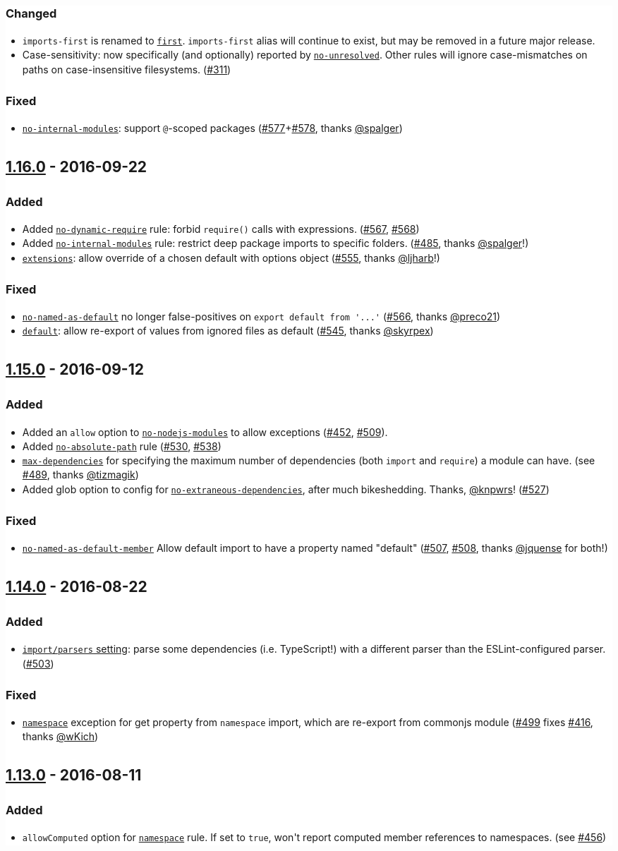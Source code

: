 ### Changed
- `imports-first` is renamed to [`first`]. `imports-first` alias will continue to
  exist, but may be removed in a future major release.
- Case-sensitivity: now specifically (and optionally) reported by [`no-unresolved`].
  Other rules will ignore case-mismatches on paths on case-insensitive filesystems. ([#311])

### Fixed
- [`no-internal-modules`]: support `@`-scoped packages ([#577]+[#578], thanks [@spalger])

## [1.16.0] - 2016-09-22
### Added
- Added [`no-dynamic-require`] rule: forbid `require()` calls with expressions. ([#567], [#568])
- Added [`no-internal-modules`] rule: restrict deep package imports to specific folders. ([#485], thanks [@spalger]!)
- [`extensions`]: allow override of a chosen default with options object ([#555], thanks [@ljharb]!)

### Fixed
- [`no-named-as-default`] no longer false-positives on `export default from '...'` ([#566], thanks [@preco21])
- [`default`]: allow re-export of values from ignored files as default ([#545], thanks [@skyrpex])

## [1.15.0] - 2016-09-12
### Added
- Added an `allow` option to [`no-nodejs-modules`] to allow exceptions ([#452], [#509]).
- Added [`no-absolute-path`] rule ([#530], [#538])
- [`max-dependencies`] for specifying the maximum number of dependencies (both `import` and `require`) a module can have. (see [#489], thanks [@tizmagik])
- Added glob option to config for [`no-extraneous-dependencies`], after much bikeshedding. Thanks, [@knpwrs]! ([#527])

### Fixed
- [`no-named-as-default-member`] Allow default import to have a property named "default" ([#507], [#508], thanks [@jquense] for both!)

## [1.14.0] - 2016-08-22
### Added
- [`import/parsers` setting]: parse some dependencies (i.e. TypeScript!) with a different parser than the ESLint-configured parser. ([#503])

### Fixed
- [`namespace`] exception for get property from `namespace` import, which are re-export from commonjs module ([#499] fixes [#416], thanks [@wKich])

## [1.13.0] - 2016-08-11
### Added
- `allowComputed` option for [`namespace`] rule. If set to `true`, won't report
  computed member references to namespaces. (see [#456])


[`import/cache` setting]: ./README.md#importcache
[`import/ignore` setting]: ./README.md#importignore
[`import/extensions` setting]: ./README.md#importextensions
[`import/parsers` setting]: ./README.md#importparsers
[`import/core-modules` setting]: ./README.md#importcore-modules
[`import/external-module-folders` setting]: ./README.md#importexternal-module-folders
[`internal-regex` setting]: ./README.md#importinternal-regex
[`default`]: ./docs/rules/default.md
[`dynamic-import-chunkname`]: ./docs/rules/dynamic-import-chunkname.md
[`export`]: ./docs/rules/export.md
[`exports-last`]: ./docs/rules/exports-last.md
[`extensions`]: ./docs/rules/extensions.md
[`first`]: ./docs/rules/first.md
[`group-exports`]: ./docs/rules/group-exports.md
[`imports-first`]: ./docs/rules/first.md
[`max-dependencies`]: ./docs/rules/max-dependencies.md
[`named`]: ./docs/rules/named.md
[`namespace`]: ./docs/rules/namespace.md
[`newline-after-import`]: ./docs/rules/newline-after-import.md
[`no-absolute-path`]: ./docs/rules/no-absolute-path.md
[`no-amd`]: ./docs/rules/no-amd.md
[`no-anonymous-default-export`]: ./docs/rules/no-anonymous-default-export.md
[`no-commonjs`]: ./docs/rules/no-commonjs.md
[`no-cycle`]: ./docs/rules/no-cycle.md
[`no-default-export`]: ./docs/rules/no-default-export.md
[`no-deprecated`]: ./docs/rules/no-deprecated.md
[`no-duplicates`]: ./docs/rules/no-duplicates.md
[`no-dynamic-require`]: ./docs/rules/no-dynamic-require.md
[`no-extraneous-dependencies`]: ./docs/rules/no-extraneous-dependencies.md
[`no-import-module-exports`]: ./docs/rules/no-import-module-exports.md
[`no-internal-modules`]: ./docs/rules/no-internal-modules.md
[`no-mutable-exports`]: ./docs/rules/no-mutable-exports.md
[`no-named-as-default-member`]: ./docs/rules/no-named-as-default-member.md
[`no-named-as-default`]: ./docs/rules/no-named-as-default.md
[`no-named-default`]: ./docs/rules/no-named-default.md
[`no-named-export`]: ./docs/rules/no-named-export.md
[`no-namespace`]: ./docs/rules/no-namespace.md
[`no-nodejs-modules`]: ./docs/rules/no-nodejs-modules.md
[`no-relative-packages`]: ./docs/rules/no-relative-packages.md
[`no-relative-parent-imports`]: ./docs/rules/no-relative-parent-imports.md
[`no-restricted-paths`]: ./docs/rules/no-restricted-paths.md
[`no-self-import`]: ./docs/rules/no-self-import.md
[`no-unassigned-import`]: ./docs/rules/no-unassigned-import.md
[`no-unresolved`]: ./docs/rules/no-unresolved.md
[`no-unused-modules`]: ./docs/rules/no-unused-modules.md
[`no-useless-path-segments`]: ./docs/rules/no-useless-path-segments.md
[`no-webpack-loader-syntax`]: ./docs/rules/no-webpack-loader-syntax.md
[`order`]: ./docs/rules/order.md
[`prefer-default-export`]: ./docs/rules/prefer-default-export.md
[`unambiguous`]: ./docs/rules/unambiguous.md
[`memo-parser`]: ./memo-parser/README.md
[#2138]: https://github.com/benmosher/eslint-plugin-import/pull/2138
[#2121]: https://github.com/benmosher/eslint-plugin-import/pull/2121
[#2099]: https://github.com/benmosher/eslint-plugin-import/pull/2099
[#2097]: https://github.com/benmosher/eslint-plugin-import/pull/2097
[#2090]: https://github.com/benmosher/eslint-plugin-import/pull/2090
[#2087]: https://github.com/benmosher/eslint-plugin-import/pull/2087
[#2083]: https://github.com/benmosher/eslint-plugin-import/pull/2083
[#2075]: https://github.com/benmosher/eslint-plugin-import/pull/2075
[#2071]: https://github.com/benmosher/eslint-plugin-import/pull/2071
[#2034]: https://github.com/benmosher/eslint-plugin-import/pull/2034
[#2028]: https://github.com/benmosher/eslint-plugin-import/pull/2028
[#2026]: https://github.com/benmosher/eslint-plugin-import/pull/2026
[#2022]: https://github.com/benmosher/eslint-plugin-import/pull/2022
[#2021]: https://github.com/benmosher/eslint-plugin-import/pull/2021
[#2012]: https://github.com/benmosher/eslint-plugin-import/pull/2012
[#1997]: https://github.com/benmosher/eslint-plugin-import/pull/1997
[#1993]: https://github.com/benmosher/eslint-plugin-import/pull/1993
[#1990]: https://github.com/benmosher/eslint-plugin-import/pull/1990
[#1985]: https://github.com/benmosher/eslint-plugin-import/pull/1985
[#1983]: https://github.com/benmosher/eslint-plugin-import/pull/1983
[#1974]: https://github.com/benmosher/eslint-plugin-import/pull/1974
[#1958]: https://github.com/benmosher/eslint-plugin-import/pull/1958
[#1948]: https://github.com/benmosher/eslint-plugin-import/pull/1948
[#1947]: https://github.com/benmosher/eslint-plugin-import/pull/1947
[#1944]: https://github.com/benmosher/eslint-plugin-import/pull/1944
[#1940]: https://github.com/benmosher/eslint-plugin-import/pull/1940
[#1897]: https://github.com/benmosher/eslint-plugin-import/pull/1897
[#1889]: https://github.com/benmosher/eslint-plugin-import/pull/1889
[#1878]: https://github.com/benmosher/eslint-plugin-import/pull/1878
[#1860]: https://github.com/benmosher/eslint-plugin-import/pull/1860
[#1848]: https://github.com/benmosher/eslint-plugin-import/pull/1848
[#1846]: https://github.com/benmosher/eslint-plugin-import/pull/1846
[#1836]: https://github.com/benmosher/eslint-plugin-import/pull/1836
[#1835]: https://github.com/benmosher/eslint-plugin-import/pull/1835
[#1833]: https://github.com/benmosher/eslint-plugin-import/pull/1833
[#1831]: https://github.com/benmosher/eslint-plugin-import/pull/1831
[#1830]: https://github.com/benmosher/eslint-plugin-import/pull/1830
[#1824]: https://github.com/benmosher/eslint-plugin-import/pull/1824
[#1823]: https://github.com/benmosher/eslint-plugin-import/pull/1823
[#1822]: https://github.com/benmosher/eslint-plugin-import/pull/1822
[#1820]: https://github.com/benmosher/eslint-plugin-import/pull/1820
[#1819]: https://github.com/benmosher/eslint-plugin-import/pull/1819
[#1802]: https://github.com/benmosher/eslint-plugin-import/pull/1802
[#1788]: https://github.com/benmosher/eslint-plugin-import/pull/1788
[#1786]: https://github.com/benmosher/eslint-plugin-import/pull/1786
[#1785]: https://github.com/benmosher/eslint-plugin-import/pull/1785
[#1776]: https://github.com/benmosher/eslint-plugin-import/pull/1776
[#1770]: https://github.com/benmosher/eslint-plugin-import/pull/1770
[#1764]: https://github.com/benmosher/eslint-plugin-import/pull/1764
[#1763]: https://github.com/benmosher/eslint-plugin-import/pull/1763
[#1751]: https://github.com/benmosher/eslint-plugin-import/pull/1751
[#1744]: https://github.com/benmosher/eslint-plugin-import/pull/1744
[#1736]: https://github.com/benmosher/eslint-plugin-import/pull/1736
[#1735]: https://github.com/benmosher/eslint-plugin-import/pull/1735
[#1726]: https://github.com/benmosher/eslint-plugin-import/pull/1726
[#1724]: https://github.com/benmosher/eslint-plugin-import/pull/1724
[#1719]: https://github.com/benmosher/eslint-plugin-import/pull/1719
[#1696]: https://github.com/benmosher/eslint-plugin-import/pull/1696
[#1691]: https://github.com/benmosher/eslint-plugin-import/pull/1691
[#1690]: https://github.com/benmosher/eslint-plugin-import/pull/1690
[#1689]: https://github.com/benmosher/eslint-plugin-import/pull/1689
[#1681]: https://github.com/benmosher/eslint-plugin-import/pull/1681
[#1676]: https://github.com/benmosher/eslint-plugin-import/pull/1676
[#1666]: https://github.com/benmosher/eslint-plugin-import/pull/1666
[#1664]: https://github.com/benmosher/eslint-plugin-import/pull/1664
[#1658]: https://github.com/benmosher/eslint-plugin-import/pull/1658
[#1651]: https://github.com/benmosher/eslint-plugin-import/pull/1651
[#1626]: https://github.com/benmosher/eslint-plugin-import/pull/1626
[#1620]: https://github.com/benmosher/eslint-plugin-import/pull/1620
[#1619]: https://github.com/benmosher/eslint-plugin-import/pull/1619
[#1612]: https://github.com/benmosher/eslint-plugin-import/pull/1612
[#1611]: https://github.com/benmosher/eslint-plugin-import/pull/1611
[#1605]: https://github.com/benmosher/eslint-plugin-import/pull/1605
[#1586]: https://github.com/benmosher/eslint-plugin-import/pull/1586
[#1572]: https://github.com/benmosher/eslint-plugin-import/pull/1572
[#1569]: https://github.com/benmosher/eslint-plugin-import/pull/1569
[#1563]: https://github.com/benmosher/eslint-plugin-import/pull/1563
[#1560]: https://github.com/benmosher/eslint-plugin-import/pull/1560
[#1551]: https://github.com/benmosher/eslint-plugin-import/pull/1551
[#1542]: https://github.com/benmosher/eslint-plugin-import/pull/1542
[#1534]: https://github.com/benmosher/eslint-plugin-import/pull/1534
[#1528]: https://github.com/benmosher/eslint-plugin-import/pull/1528
[#1526]: https://github.com/benmosher/eslint-plugin-import/pull/1526
[#1521]: https://github.com/benmosher/eslint-plugin-import/pull/1521
[#1519]: https://github.com/benmosher/eslint-plugin-import/pull/1519
[#1507]: https://github.com/benmosher/eslint-plugin-import/pull/1507
[#1506]: https://github.com/benmosher/eslint-plugin-import/pull/1506
[#1496]: https://github.com/benmosher/eslint-plugin-import/pull/1496
[#1495]: https://github.com/benmosher/eslint-plugin-import/pull/1495
[#1494]: https://github.com/benmosher/eslint-plugin-import/pull/1494
[#1493]: https://github.com/benmosher/eslint-plugin-import/pull/1493
[#1491]: https://github.com/benmosher/eslint-plugin-import/pull/1491
[#1472]: https://github.com/benmosher/eslint-plugin-import/pull/1472
[#1470]: https://github.com/benmosher/eslint-plugin-import/pull/1470
[#1447]: https://github.com/benmosher/eslint-plugin-import/pull/1447
[#1439]: https://github.com/benmosher/eslint-plugin-import/pull/1439
[#1436]: https://github.com/benmosher/eslint-plugin-import/pull/1436
[#1435]: https://github.com/benmosher/eslint-plugin-import/pull/1435
[#1425]: https://github.com/benmosher/eslint-plugin-import/pull/1425
[#1419]: https://github.com/benmosher/eslint-plugin-import/pull/1419
[#1412]: https://github.com/benmosher/eslint-plugin-import/pull/1412
[#1409]: https://github.com/benmosher/eslint-plugin-import/pull/1409
[#1404]: https://github.com/benmosher/eslint-plugin-import/pull/1404
[#1401]: https://github.com/benmosher/eslint-plugin-import/pull/1401
[#1393]: https://github.com/benmosher/eslint-plugin-import/pull/1393
[#1389]: https://github.com/benmosher/eslint-plugin-import/pull/1389
[#1386]: https://github.com/benmosher/eslint-plugin-import/pull/1386
[#1377]: https://github.com/benmosher/eslint-plugin-import/pull/1377
[#1375]: https://github.com/benmosher/eslint-plugin-import/pull/1375
[#1372]: https://github.com/benmosher/eslint-plugin-import/pull/1372
[#1371]: https://github.com/benmosher/eslint-plugin-import/pull/1371
[#1370]: https://github.com/benmosher/eslint-plugin-import/pull/1370
[#1363]: https://github.com/benmosher/eslint-plugin-import/pull/1363
[#1360]: https://github.com/benmosher/eslint-plugin-import/pull/1360
[#1358]: https://github.com/benmosher/eslint-plugin-import/pull/1358
[#1356]: https://github.com/benmosher/eslint-plugin-import/pull/1356
[#1354]: https://github.com/benmosher/eslint-plugin-import/pull/1354
[#1352]: https://github.com/benmosher/eslint-plugin-import/pull/1352
[#1347]: https://github.com/benmosher/eslint-plugin-import/pull/1347
[#1345]: https://github.com/benmosher/eslint-plugin-import/pull/1345
[#1342]: https://github.com/benmosher/eslint-plugin-import/pull/1342
[#1340]: https://github.com/benmosher/eslint-plugin-import/pull/1340
[#1333]: https://github.com/benmosher/eslint-plugin-import/pull/1333
[#1331]: https://github.com/benmosher/eslint-plugin-import/pull/1331
[#1330]: https://github.com/benmosher/eslint-plugin-import/pull/1330
[#1320]: https://github.com/benmosher/eslint-plugin-import/pull/1320
[#1319]: https://github.com/benmosher/eslint-plugin-import/pull/1319
[#1312]: https://github.com/benmosher/eslint-plugin-import/pull/1312
[#1308]: https://github.com/benmosher/eslint-plugin-import/pull/1308
[#1304]: https://github.com/benmosher/eslint-plugin-import/pull/1304
[#1297]: https://github.com/benmosher/eslint-plugin-import/pull/1297
[#1295]: https://github.com/benmosher/eslint-plugin-import/pull/1295
[#1294]: https://github.com/benmosher/eslint-plugin-import/pull/1294
[#1290]: https://github.com/benmosher/eslint-plugin-import/pull/1290
[#1277]: https://github.com/benmosher/eslint-plugin-import/pull/1277
[#1257]: https://github.com/benmosher/eslint-plugin-import/pull/1257
[#1253]: https://github.com/benmosher/eslint-plugin-import/pull/1253
[#1248]: https://github.com/benmosher/eslint-plugin-import/pull/1248
[#1238]: https://github.com/benmosher/eslint-plugin-import/pull/1238
[#1237]: https://github.com/benmosher/eslint-plugin-import/pull/1237
[#1235]: https://github.com/benmosher/eslint-plugin-import/pull/1235
[#1234]: https://github.com/benmosher/eslint-plugin-import/pull/1234
[#1232]: https://github.com/benmosher/eslint-plugin-import/pull/1232
[#1218]: https://github.com/benmosher/eslint-plugin-import/pull/1218
[#1176]: https://github.com/benmosher/eslint-plugin-import/pull/1176
[#1163]: https://github.com/benmosher/eslint-plugin-import/pull/1163
[#1157]: https://github.com/benmosher/eslint-plugin-import/pull/1157
[#1151]: https://github.com/benmosher/eslint-plugin-import/pull/1151
[#1142]: https://github.com/benmosher/eslint-plugin-import/pull/1142
[#1139]: https://github.com/benmosher/eslint-plugin-import/pull/1139
[#1137]: https://github.com/benmosher/eslint-plugin-import/pull/1137
[#1135]: https://github.com/benmosher/eslint-plugin-import/pull/1135
[#1128]: https://github.com/benmosher/eslint-plugin-import/pull/1128
[#1126]: https://github.com/benmosher/eslint-plugin-import/pull/1126
[#1122]: https://github.com/benmosher/eslint-plugin-import/pull/1122
[#1112]: https://github.com/benmosher/eslint-plugin-import/pull/1112
[#1107]: https://github.com/benmosher/eslint-plugin-import/pull/1107
[#1106]: https://github.com/benmosher/eslint-plugin-import/pull/1106
[#1105]: https://github.com/benmosher/eslint-plugin-import/pull/1105
[#1093]: https://github.com/benmosher/eslint-plugin-import/pull/1093
[#1085]: https://github.com/benmosher/eslint-plugin-import/pull/1085
[#1068]: https://github.com/benmosher/eslint-plugin-import/pull/1068
[#1049]: https://github.com/benmosher/eslint-plugin-import/pull/1049
[#1046]: https://github.com/benmosher/eslint-plugin-import/pull/1046
[#966]: https://github.com/benmosher/eslint-plugin-import/pull/966
[#944]: https://github.com/benmosher/eslint-plugin-import/pull/944
[#912]: https://github.com/benmosher/eslint-plugin-import/pull/912
[#908]: https://github.com/benmosher/eslint-plugin-import/pull/908
[#891]: https://github.com/benmosher/eslint-plugin-import/pull/891
[#889]: https://github.com/benmosher/eslint-plugin-import/pull/889
[#880]: https://github.com/benmosher/eslint-plugin-import/pull/880
[#871]: https://github.com/benmosher/eslint-plugin-import/pull/871
[#858]: https://github.com/benmosher/eslint-plugin-import/pull/858
[#843]: https://github.com/benmosher/eslint-plugin-import/pull/843
[#804]: https://github.com/benmosher/eslint-plugin-import/pull/804
[#797]: https://github.com/benmosher/eslint-plugin-import/pull/797
[#794]: https://github.com/benmosher/eslint-plugin-import/pull/794
[#744]: https://github.com/benmosher/eslint-plugin-import/pull/744
[#742]: https://github.com/benmosher/eslint-plugin-import/pull/742
[#737]: https://github.com/benmosher/eslint-plugin-import/pull/737
[#727]: https://github.com/benmosher/eslint-plugin-import/pull/727
[#721]: https://github.com/benmosher/eslint-plugin-import/pull/721
[#712]: https://github.com/benmosher/eslint-plugin-import/pull/712
[#696]: https://github.com/benmosher/eslint-plugin-import/pull/696
[#685]: https://github.com/benmosher/eslint-plugin-import/pull/685
[#680]: https://github.com/benmosher/eslint-plugin-import/pull/680
[#654]: https://github.com/benmosher/eslint-plugin-import/pull/654
[#639]: https://github.com/benmosher/eslint-plugin-import/pull/639
[#632]: https://github.com/benmosher/eslint-plugin-import/pull/632
[#630]: https://github.com/benmosher/eslint-plugin-import/pull/630
[#629]: https://github.com/benmosher/eslint-plugin-import/pull/629
[#628]: https://github.com/benmosher/eslint-plugin-import/pull/628
[#596]: https://github.com/benmosher/eslint-plugin-import/pull/596
[#586]: https://github.com/benmosher/eslint-plugin-import/pull/586
[#578]: https://github.com/benmosher/eslint-plugin-import/pull/578
[#568]: https://github.com/benmosher/eslint-plugin-import/pull/568
[#555]: https://github.com/benmosher/eslint-plugin-import/pull/555
[#538]: https://github.com/benmosher/eslint-plugin-import/pull/538
[#527]: https://github.com/benmosher/eslint-plugin-import/pull/527
[#518]: https://github.com/benmosher/eslint-plugin-import/pull/518
[#509]: https://github.com/benmosher/eslint-plugin-import/pull/509
[#508]: https://github.com/benmosher/eslint-plugin-import/pull/508
[#503]: https://github.com/benmosher/eslint-plugin-import/pull/503
[#499]: https://github.com/benmosher/eslint-plugin-import/pull/499
[#489]: https://github.com/benmosher/eslint-plugin-import/pull/489
[#485]: https://github.com/benmosher/eslint-plugin-import/pull/485
[#461]: https://github.com/benmosher/eslint-plugin-import/pull/461
[#449]: https://github.com/benmosher/eslint-plugin-import/pull/449
[#444]: https://github.com/benmosher/eslint-plugin-import/pull/444
[#428]: https://github.com/benmosher/eslint-plugin-import/pull/428
[#395]: https://github.com/benmosher/eslint-plugin-import/pull/395
[#371]: https://github.com/benmosher/eslint-plugin-import/pull/371
[#365]: https://github.com/benmosher/eslint-plugin-import/pull/365
[#359]: https://github.com/benmosher/eslint-plugin-import/pull/359
[#343]: https://github.com/benmosher/eslint-plugin-import/pull/343
[#332]: https://github.com/benmosher/eslint-plugin-import/pull/332
[#322]: https://github.com/benmosher/eslint-plugin-import/pull/322
[#321]: https://github.com/benmosher/eslint-plugin-import/pull/321
[#316]: https://github.com/benmosher/eslint-plugin-import/pull/316
[#314]: https://github.com/benmosher/eslint-plugin-import/pull/314
[#308]: https://github.com/benmosher/eslint-plugin-import/pull/308
[#298]: https://github.com/benmosher/eslint-plugin-import/pull/298
[#297]: https://github.com/benmosher/eslint-plugin-import/pull/297
[#296]: https://github.com/benmosher/eslint-plugin-import/pull/296
[#290]: https://github.com/benmosher/eslint-plugin-import/pull/290
[#289]: https://github.com/benmosher/eslint-plugin-import/pull/289
[#288]: https://github.com/benmosher/eslint-plugin-import/pull/288
[#287]: https://github.com/benmosher/eslint-plugin-import/pull/287
[#278]: https://github.com/benmosher/eslint-plugin-import/pull/278
[#261]: https://github.com/benmosher/eslint-plugin-import/pull/261
[#256]: https://github.com/benmosher/eslint-plugin-import/pull/256
[#254]: https://github.com/benmosher/eslint-plugin-import/pull/254
[#250]: https://github.com/benmosher/eslint-plugin-import/pull/250
[#247]: https://github.com/benmosher/eslint-plugin-import/pull/247
[#245]: https://github.com/benmosher/eslint-plugin-import/pull/245
[#243]: https://github.com/benmosher/eslint-plugin-import/pull/243
[#241]: https://github.com/benmosher/eslint-plugin-import/pull/241
[#239]: https://github.com/benmosher/eslint-plugin-import/pull/239
[#228]: https://github.com/benmosher/eslint-plugin-import/pull/228
[#211]: https://github.com/benmosher/eslint-plugin-import/pull/211
[#164]: https://github.com/benmosher/eslint-plugin-import/pull/164
[#157]: https://github.com/benmosher/eslint-plugin-import/pull/157
[#2118]: https://github.com/benmosher/eslint-plugin-import/issues/2118
[#2067]: https://github.com/benmosher/eslint-plugin-import/issues/2067
[#2056]: https://github.com/benmosher/eslint-plugin-import/issues/2056
[#2063]: https://github.com/benmosher/eslint-plugin-import/issues/2063
[#1965]: https://github.com/benmosher/eslint-plugin-import/issues/1965
[#1924]: https://github.com/benmosher/eslint-plugin-import/issues/1924
[#1854]: https://github.com/benmosher/eslint-plugin-import/issues/1854
[#1841]: https://github.com/benmosher/eslint-plugin-import/issues/1841
[#1834]: https://github.com/benmosher/eslint-plugin-import/issues/1834
[#1814]: https://github.com/benmosher/eslint-plugin-import/issues/1814
[#1811]: https://github.com/benmosher/eslint-plugin-import/issues/1811
[#1808]: https://github.com/benmosher/eslint-plugin-import/issues/1808
[#1805]: https://github.com/benmosher/eslint-plugin-import/issues/1805
[#1801]: https://github.com/benmosher/eslint-plugin-import/issues/1801
[#1722]: https://github.com/benmosher/eslint-plugin-import/issues/1722
[#1704]: https://github.com/benmosher/eslint-plugin-import/issues/1704
[#1702]: https://github.com/benmosher/eslint-plugin-import/issues/1702
[#1635]: https://github.com/benmosher/eslint-plugin-import/issues/1635
[#1631]: https://github.com/benmosher/eslint-plugin-import/issues/1631
[#1616]: https://github.com/benmosher/eslint-plugin-import/issues/1616
[#1613]: https://github.com/benmosher/eslint-plugin-import/issues/1613
[#1589]: https://github.com/benmosher/eslint-plugin-import/issues/1589
[#1565]: https://github.com/benmosher/eslint-plugin-import/issues/1565
[#1366]: https://github.com/benmosher/eslint-plugin-import/issues/1366
[#1334]: https://github.com/benmosher/eslint-plugin-import/issues/1334
[#1323]: https://github.com/benmosher/eslint-plugin-import/issues/1323
[#1322]: https://github.com/benmosher/eslint-plugin-import/issues/1322
[#1300]: https://github.com/benmosher/eslint-plugin-import/issues/1300
[#1293]: https://github.com/benmosher/eslint-plugin-import/issues/1293
[#1266]: https://github.com/benmosher/eslint-plugin-import/issues/1266
[#1256]: https://github.com/benmosher/eslint-plugin-import/issues/1256
[#1233]: https://github.com/benmosher/eslint-plugin-import/issues/1233
[#1175]: https://github.com/benmosher/eslint-plugin-import/issues/1175
[#1166]: https://github.com/benmosher/eslint-plugin-import/issues/1166
[#1144]: https://github.com/benmosher/eslint-plugin-import/issues/1144
[#1058]: https://github.com/benmosher/eslint-plugin-import/issues/1058
[#1035]: https://github.com/benmosher/eslint-plugin-import/issues/1035
[#931]: https://github.com/benmosher/eslint-plugin-import/issues/931
[#886]: https://github.com/benmosher/eslint-plugin-import/issues/886
[#863]: https://github.com/benmosher/eslint-plugin-import/issues/863
[#842]: https://github.com/benmosher/eslint-plugin-import/issues/842
[#839]: https://github.com/benmosher/eslint-plugin-import/issues/839
[#795]: https://github.com/benmosher/eslint-plugin-import/issues/795
[#793]: https://github.com/benmosher/eslint-plugin-import/issues/793
[#720]: https://github.com/benmosher/eslint-plugin-import/issues/720
[#717]: https://github.com/benmosher/eslint-plugin-import/issues/717
[#686]: https://github.com/benmosher/eslint-plugin-import/issues/686
[#671]: https://github.com/benmosher/eslint-plugin-import/issues/671
[#660]: https://github.com/benmosher/eslint-plugin-import/issues/660
[#653]: https://github.com/benmosher/eslint-plugin-import/issues/653
[#627]: https://github.com/benmosher/eslint-plugin-import/issues/627
[#620]: https://github.com/benmosher/eslint-plugin-import/issues/620
[#609]: https://github.com/benmosher/eslint-plugin-import/issues/609
[#604]: https://github.com/benmosher/eslint-plugin-import/issues/604
[#602]: https://github.com/benmosher/eslint-plugin-import/issues/602
[#601]: https://github.com/benmosher/eslint-plugin-import/issues/601
[#592]: https://github.com/benmosher/eslint-plugin-import/issues/592
[#577]: https://github.com/benmosher/eslint-plugin-import/issues/577
[#570]: https://github.com/benmosher/eslint-plugin-import/issues/570
[#567]: https://github.com/benmosher/eslint-plugin-import/issues/567
[#566]: https://github.com/benmosher/eslint-plugin-import/issues/566
[#545]: https://github.com/benmosher/eslint-plugin-import/issues/545
[#530]: https://github.com/benmosher/eslint-plugin-import/issues/530
[#529]: https://github.com/benmosher/eslint-plugin-import/issues/529
[#519]: https://github.com/benmosher/eslint-plugin-import/issues/519
[#507]: https://github.com/benmosher/eslint-plugin-import/issues/507
[#484]: https://github.com/benmosher/eslint-plugin-import/issues/484
[#478]: https://github.com/benmosher/eslint-plugin-import/issues/478
[#456]: https://github.com/benmosher/eslint-plugin-import/issues/456
[#453]: https://github.com/benmosher/eslint-plugin-import/issues/453
[#452]: https://github.com/benmosher/eslint-plugin-import/issues/452
[#447]: https://github.com/benmosher/eslint-plugin-import/issues/447
[#441]: https://github.com/benmosher/eslint-plugin-import/issues/441
[#423]: https://github.com/benmosher/eslint-plugin-import/issues/423
[#416]: https://github.com/benmosher/eslint-plugin-import/issues/416
[#415]: https://github.com/benmosher/eslint-plugin-import/issues/415
[#402]: https://github.com/benmosher/eslint-plugin-import/issues/402
[#386]: https://github.com/benmosher/eslint-plugin-import/issues/386
[#373]: https://github.com/benmosher/eslint-plugin-import/issues/373
[#370]: https://github.com/benmosher/eslint-plugin-import/issues/370
[#348]: https://github.com/benmosher/eslint-plugin-import/issues/348
[#342]: https://github.com/benmosher/eslint-plugin-import/issues/342
[#328]: https://github.com/benmosher/eslint-plugin-import/issues/328
[#317]: https://github.com/benmosher/eslint-plugin-import/issues/317
[#313]: https://github.com/benmosher/eslint-plugin-import/issues/313
[#311]: https://github.com/benmosher/eslint-plugin-import/issues/311
[#306]: https://github.com/benmosher/eslint-plugin-import/issues/306
[#286]: https://github.com/benmosher/eslint-plugin-import/issues/286
[#283]: https://github.com/benmosher/eslint-plugin-import/issues/283
[#281]: https://github.com/benmosher/eslint-plugin-import/issues/281
[#275]: https://github.com/benmosher/eslint-plugin-import/issues/275
[#272]: https://github.com/benmosher/eslint-plugin-import/issues/272
[#270]: https://github.com/benmosher/eslint-plugin-import/issues/270
[#267]: https://github.com/benmosher/eslint-plugin-import/issues/267
[#266]: https://github.com/benmosher/eslint-plugin-import/issues/266
[#216]: https://github.com/benmosher/eslint-plugin-import/issues/216
[#214]: https://github.com/benmosher/eslint-plugin-import/issues/214
[#210]: https://github.com/benmosher/eslint-plugin-import/issues/210
[#200]: https://github.com/benmosher/eslint-plugin-import/issues/200
[#192]: https://github.com/benmosher/eslint-plugin-import/issues/192
[#191]: https://github.com/benmosher/eslint-plugin-import/issues/191
[#189]: https://github.com/benmosher/eslint-plugin-import/issues/189
[#170]: https://github.com/benmosher/eslint-plugin-import/issues/170
[#155]: https://github.com/benmosher/eslint-plugin-import/issues/155
[#119]: https://github.com/benmosher/eslint-plugin-import/issues/119
[#89]: https://github.com/benmosher/eslint-plugin-import/issues/89
[Unreleased]: https://github.com/benmosher/eslint-plugin-import/compare/v2.23.4...HEAD
[2.23.4]: https://github.com/benmosher/eslint-plugin-import/compare/v2.23.3...v2.23.4
[2.23.3]: https://github.com/benmosher/eslint-plugin-import/compare/v2.23.2...v2.23.3
[2.23.2]: https://github.com/benmosher/eslint-plugin-import/compare/v2.23.1...v2.23.2
[2.23.1]: https://github.com/benmosher/eslint-plugin-import/compare/v2.23.0...v2.23.1
[2.23.0]: https://github.com/benmosher/eslint-plugin-import/compare/v2.22.1...v2.23.0
[2.22.1]: https://github.com/benmosher/eslint-plugin-import/compare/v2.22.0...v2.22.1
[2.22.0]: https://github.com/benmosher/eslint-plugin-import/compare/v2.21.1...v2.22.0
[2.21.2]: https://github.com/benmosher/eslint-plugin-import/compare/v2.21.1...v2.21.2
[2.21.1]: https://github.com/benmosher/eslint-plugin-import/compare/v2.21.0...v2.21.1
[2.21.0]: https://github.com/benmosher/eslint-plugin-import/compare/v2.20.2...v2.21.0
[2.20.1]: https://github.com/benmosher/eslint-plugin-import/compare/v2.20.1...v2.20.2
[2.20.0]: https://github.com/benmosher/eslint-plugin-import/compare/v2.20.0...v2.20.1
[2.19.1]: https://github.com/benmosher/eslint-plugin-import/compare/v2.19.1...v2.20.0
[2.19.1]: https://github.com/benmosher/eslint-plugin-import/compare/v2.19.0...v2.19.1
[2.19.0]: https://github.com/benmosher/eslint-plugin-import/compare/v2.18.2...v2.19.0
[2.18.2]: https://github.com/benmosher/eslint-plugin-import/compare/v2.18.1...v2.18.2
[2.18.1]: https://github.com/benmosher/eslint-plugin-import/compare/v2.18.0...v2.18.1
[2.18.0]: https://github.com/benmosher/eslint-plugin-import/compare/v2.17.3...v2.18.0
[2.17.3]: https://github.com/benmosher/eslint-plugin-import/compare/v2.17.2...v2.17.3
[2.17.2]: https://github.com/benmosher/eslint-plugin-import/compare/v2.17.1...v2.17.2
[2.17.1]: https://github.com/benmosher/eslint-plugin-import/compare/v2.17.0...v2.17.1
[2.17.0]: https://github.com/benmosher/eslint-plugin-import/compare/v2.16.0...v2.17.0
[2.16.0]: https://github.com/benmosher/eslint-plugin-import/compare/v2.15.0...v2.16.0
[2.15.0]: https://github.com/benmosher/eslint-plugin-import/compare/v2.14.0...v2.15.0
[2.14.0]: https://github.com/benmosher/eslint-plugin-import/compare/v2.13.0...v2.14.0
[2.13.0]: https://github.com/benmosher/eslint-plugin-import/compare/v2.12.0...v2.13.0
[2.12.0]: https://github.com/benmosher/eslint-plugin-import/compare/v2.11.0...v2.12.0
[2.11.0]: https://github.com/benmosher/eslint-plugin-import/compare/v2.10.0...v2.11.0
[2.10.0]: https://github.com/benmosher/eslint-plugin-import/compare/v2.9.0...v2.10.0
[2.9.0]: https://github.com/benmosher/eslint-plugin-import/compare/v2.8.0...v2.9.0
[2.8.0]: https://github.com/benmosher/eslint-plugin-import/compare/v2.7.0...v2.8.0
[2.7.0]: https://github.com/benmosher/eslint-plugin-import/compare/v2.6.1...v2.7.0
[2.6.1]: https://github.com/benmosher/eslint-plugin-import/compare/v2.6.0...v2.6.1
[2.6.0]: https://github.com/benmosher/eslint-plugin-import/compare/v2.5.0...v2.6.0
[2.5.0]: https://github.com/benmosher/eslint-plugin-import/compare/v2.4.0...v2.5.0
[2.4.0]: https://github.com/benmosher/eslint-plugin-import/compare/v2.3.0...v2.4.0
[2.3.0]: https://github.com/benmosher/eslint-plugin-import/compare/v2.2.0...v2.3.0
[2.2.0]: https://github.com/benmosher/eslint-plugin-import/compare/v2.1.0...v2.2.0
[2.1.0]: https://github.com/benmosher/eslint-plugin-import/compare/v2.0.1...v2.1.0
[2.0.1]: https://github.com/benmosher/eslint-plugin-import/compare/v2.0.0...v2.0.1
[2.0.0]: https://github.com/benmosher/eslint-plugin-import/compare/v1.16.0...v2.0.0
[1.16.0]: https://github.com/benmosher/eslint-plugin-import/compare/v1.15.0...v1.16.0
[1.15.0]: https://github.com/benmosher/eslint-plugin-import/compare/v1.14.0...v1.15.0
[1.14.0]: https://github.com/benmosher/eslint-plugin-import/compare/v1.13.0...v1.14.0
[1.13.0]: https://github.com/benmosher/eslint-plugin-import/compare/v1.12.0...v1.13.0
[1.12.0]: https://github.com/benmosher/eslint-plugin-import/compare/v1.11.1...v1.12.0
[1.11.1]: https://github.com/benmosher/eslint-plugin-import/compare/v1.11.0...v1.11.1
[1.11.0]: https://github.com/benmosher/eslint-plugin-import/compare/v1.10.3...v1.11.0
[1.10.3]: https://github.com/benmosher/eslint-plugin-import/compare/v1.10.2...v1.10.3
[1.10.2]: https://github.com/benmosher/eslint-plugin-import/compare/v1.10.1...v1.10.2
[1.10.1]: https://github.com/benmosher/eslint-plugin-import/compare/v1.10.0...v1.10.1
[1.10.0]: https://github.com/benmosher/eslint-plugin-import/compare/v1.9.2...v1.10.0
[1.9.2]: https://github.com/benmosher/eslint-plugin-import/compare/v1.9.1...v1.9.2
[1.9.1]: https://github.com/benmosher/eslint-plugin-import/compare/v1.9.0...v1.9.1
[1.9.0]: https://github.com/benmosher/eslint-plugin-import/compare/v1.8.1...v1.9.0
[1.8.1]: https://github.com/benmosher/eslint-plugin-import/compare/v1.8.0...v1.8.1
[1.8.0]: https://github.com/benmosher/eslint-plugin-import/compare/v1.7.0...v1.8.0
[1.7.0]: https://github.com/benmosher/eslint-plugin-import/compare/v1.6.1...v1.7.0
[1.6.1]: https://github.com/benmosher/eslint-plugin-import/compare/v1.6.0...v1.6.1
[1.6.0]: https://github.com/benmosher/eslint-plugin-import/compare/v1.5.0...1.6.0
[1.5.0]: https://github.com/benmosher/eslint-plugin-import/compare/v1.4.0...v1.5.0
[1.4.0]: https://github.com/benmosher/eslint-plugin-import/compare/v1.3.0...v1.4.0
[1.3.0]: https://github.com/benmosher/eslint-plugin-import/compare/v1.2.0...v1.3.0
[1.2.0]: https://github.com/benmosher/eslint-plugin-import/compare/v1.1.0...v1.2.0
[1.1.0]: https://github.com/benmosher/eslint-plugin-import/compare/v1.0.4...v1.1.0
[1.0.4]: https://github.com/benmosher/eslint-plugin-import/compare/v1.0.3...v1.0.4
[1.0.3]: https://github.com/benmosher/eslint-plugin-import/compare/v1.0.2...v1.0.3
[1.0.2]: https://github.com/benmosher/eslint-plugin-import/compare/v1.0.1...v1.0.2
[1.0.1]: https://github.com/benmosher/eslint-plugin-import/compare/v1.0.0...v1.0.1
[1.0.0]: https://github.com/benmosher/eslint-plugin-import/compare/v1.0.0-beta.0...v1.0.0
[1.0.0-beta.0]: https://github.com/benmosher/eslint-plugin-import/compare/v0.13.0...v1.0.0-beta.0
[0.13.0]: https://github.com/benmosher/eslint-plugin-import/compare/v0.12.1...v0.13.0
[0.12.2]: https://github.com/benmosher/eslint-plugin-import/compare/v0.12.1...v0.12.2
[0.12.1]: https://github.com/benmosher/eslint-plugin-import/compare/v0.12.0...v0.12.1
[0.12.0]: https://github.com/benmosher/eslint-plugin-import/compare/v0.11.0...v0.12.0
[0.11.0]: https://github.com/benmosher/eslint-plugin-import/compare/v0.10.1...v0.11.0
[@1pete]: https://github.com/1pete
[@3nuc]: https://github.com/3nuc
[@aamulumi]: https://github.com/aamulumi
[@adamborowski]: https://github.com/adamborowski
[@adjerbetian]: https://github.com/adjerbetian
[@ai]: https://github.com/ai
[@aladdin-add]: https://github.com/aladdin-add
[@alex-page]: https://github.com/alex-page
[@alexgorbatchev]: https://github.com/alexgorbatchev
[@andreubotella]: https://github.com/andreubotella
[@AndrewLeedham]: https://github.com/AndrewLeedham
[@aravindet]: https://github.com/aravindet
[@arvigeus]: https://github.com/arvigeus
[@asapach]: https://github.com/asapach
[@astorije]: https://github.com/astorije
[@atikenny]: https://github.com/atikenny
[@atos1990]: https://github.com/atos1990
[@barbogast]: https://github.com/barbogast
[@be5invis]: https://github.com/be5invis
[@beatrizrezener]: https://github.com/beatrizrezener
[@benmosher]: https://github.com/benmosher
[@benmunro]: https://github.com/benmunro
[@bicstone]: https://github.com/bicstone
[@Blasz]: https://github.com/Blasz
[@bmish]: https://github.com/bmish
[@borisyankov]: https://github.com/borisyankov
[@bradennapier]: https://github.com/bradennapier
[@bradzacher]: https://github.com/bradzacher
[@brendo]: https://github.com/brendo
[@brettz9]: https://github.com/brettz9
[@charlessuh]: https://github.com/charlessuh
[@cherryblossom000]: https://github.com/cherryblossom000
[@chrislloyd]: https://github.com/chrislloyd
[@christianvuerings]: https://github.com/christianvuerings
[@christophercurrie]: https://github.com/christophercurrie
[@danny-andrews]: https://github.com/dany-andrews
[@darkartur]: https://github.com/darkartur
[@davidbonnet]: https://github.com/davidbonnet
[@dbrewer5]: https://github.com/dbrewer5
[@devongovett]: https://github.com/devongovett
[@dmnd]: https://github.com/dmnd
[@duncanbeevers]: https://github.com/duncanbeevers
[@dwardu]: https://github.com/dwardu
[@echenley]: https://github.com/echenley
[@edemaine]: https://github.com/edemaine
[@eelyafi]: https://github.com/eelyafi
[@Ephem]: https://github.com/Ephem
[@ephys]: https://github.com/ephys
[@eps1lon]: https://github.com/eps1lon
[@ernestostifano]: https://github.com/ernestostifano
[@ertrzyiks]: https://github.com/ertrzyiks
[@fa93hws]: https://github.com/fa93hws
[@fengkfengk]: https://github.com/fengkfengk
[@fernandopasik]: https://github.com/fernandopasik
[@feychenie]: https://github.com/feychenie
[@fisker]: https://github.com/fisker
[@FloEdelmann]: https://github.com/FloEdelmann
[@fooloomanzoo]: https://github.com/fooloomanzoo
[@foray1010]: https://github.com/foray1010
[@forivall]: https://github.com/forivall
[@fsmaia]: https://github.com/fsmaia
[@fson]: https://github.com/fson
[@futpib]: https://github.com/futpib
[@gajus]: https://github.com/gajus
[@gausie]: https://github.com/gausie
[@gavriguy]: https://github.com/gavriguy
[@giodamelio]: https://github.com/giodamelio
[@golopot]: https://github.com/golopot
[@graingert]: https://github.com/graingert
[@grit96]: https://github.com/grit96
[@guillaumewuip]: https://github.com/guillaumewuip
[@hayes]: https://github.com/hayes
[@hulkish]: https://github.com/hulkish
[@Hypnosphi]: https://github.com/Hypnosphi
[@isiahmeadows]: https://github.com/isiahmeadows
[@IvanGoncharov]: https://github.com/IvanGoncharov
[@ivo-stefchev]: https://github.com/ivo-stefchev
[@jakubsta]: https://github.com/jakubsta
[@jeffshaver]: https://github.com/jeffshaver
[@jf248]: https://github.com/jf248
[@jfmengels]: https://github.com/jfmengels
[@jimbolla]: https://github.com/jimbolla
[@jkimbo]: https://github.com/jkimbo
[@joaovieira]: https://github.com/joaovieira
[@johndevedu]: https://github.com/johndevedu
[@jonboiser]: https://github.com/jonboiser
[@josh]: https://github.com/josh
[@JounQin]: https://github.com/JounQin
[@jquense]: https://github.com/jquense
[@jseminck]: https://github.com/jseminck
[@julien1619]: https://github.com/julien1619
[@justinanastos]: https://github.com/justinanastos
[@k15a]: https://github.com/k15a
[@kentcdodds]: https://github.com/kentcdodds
[@kevin940726]: https://github.com/kevin940726
[@kgregory]: https://github.com/kgregory
[@kirill-konshin]: https://github.com/kirill-konshin
[@kiwka]: https://github.com/kiwka
[@klimashkin]: https://github.com/klimashkin
[@kmui2]: https://github.com/kmui2
[@knpwrs]: https://github.com/knpwrs
[@laysent]: https://github.com/laysent
[@le0nik]: https://github.com/le0nik
[@lemonmade]: https://github.com/lemonmade
[@lencioni]: https://github.com/lencioni
[@leonardodino]: https://github.com/leonardodino
[@Librazy]: https://github.com/Librazy
[@lilling]: https://github.com/lilling
[@ljharb]: https://github.com/ljharb
[@ljqx]: https://github.com/ljqx
[@lo1tuma]: https://github.com/lo1tuma
[@loganfsmyth]: https://github.com/loganfsmyth
[@luczsoma]: https://github.com/luczsoma
[@lukeapage]: https://github.com/lukeapage
[@lydell]: https://github.com/lydell
[@Mairu]: https://github.com/Mairu
[@malykhinvi]: https://github.com/malykhinvi
[@manovotny]: https://github.com/manovotny
[@manuth]: https://github.com/manuth
[@marcusdarmstrong]: https://github.com/marcusdarmstrong
[@mastilver]: https://github.com/mastilver
[@mathieudutour]: https://github.com/mathieudutour
[@MatthiasKunnen]: https://github.com/MatthiasKunnen
[@mattijsbliek]: https://github.com/mattijsbliek
[@Maxim-Mazurok]: https://github.com/Maxim-Mazurok
[@maxmalov]: https://github.com/maxmalov
[@MikeyBeLike]: https://github.com/MikeyBeLike
[@mplewis]: https://github.com/mplewis
[@nickofthyme]: https://github.com/nickofthyme
[@nicolashenry]: https://github.com/nicolashenry
[@noelebrun]: https://github.com/noelebrun
[@ntdb]: https://github.com/ntdb
[@panrafal]: https://github.com/panrafal
[@paztis]: https://github.com/paztis
[@pcorpet]: https://github.com/pcorpet
[@Pessimistress]: https://github.com/Pessimistress
[@preco21]: https://github.com/preco21
[@pzhine]: https://github.com/pzhine
[@ramasilveyra]: https://github.com/ramasilveyra
[@randallreedjr]: https://github.com/randallreedjr
[@redbugz]: https://github.com/redbugz
[@rfermann]: https://github.com/rfermann
[@rhettlivingston]: https://github.com/rhettlivingston
[@rhys-vdw]: https://github.com/rhys-vdw
[@richardxia]: https://github.com/richardxia
[@robertrossmann]: https://github.com/robertrossmann
[@rosswarren]: https://github.com/rosswarren
[@rsolomon]: https://github.com/rsolomon
[@s-h-a-d-o-w]: https://github.com/s-h-a-d-o-w
[@saschanaz]: https://github.com/saschanaz
[@schmidsi]: https://github.com/schmidsi
[@schmod]: https://github.com/schmod
[@scottnonnenberg]: https://github.com/scottnonnenberg
[@sergei-startsev]: https://github.com/sergei-startsev
[@sharmilajesupaul]: https://github.com/sharmilajesupaul
[@sheepsteak]: https://github.com/sheepsteak
[@silviogutierrez]: https://github.com/silviogutierrez
[@SimenB]: https://github.com/SimenB
[@sindresorhus]: https://github.com/sindresorhus
[@singles]: https://github.com/singles
[@skozin]: https://github.com/skozin
[@skyrpex]: https://github.com/skyrpex
[@sompylasar]: https://github.com/sompylasar
[@spalger]: https://github.com/spalger
[@st-sloth]: https://github.com/st-sloth
[@stekycz]: https://github.com/stekycz
[@straub]: https://github.com/straub
[@strawbrary]: https://github.com/strawbrary
[@stropho]: https://github.com/stropho
[@sveyret]: https://github.com/sveyret
[@swernerx]: https://github.com/swernerx
[@syymza]: https://github.com/syymza
[@taion]: https://github.com/taion
[@TakeScoop]: https://github.com/TakeScoop
[@tapayne88]: https://github.com/tapayne88
[@Taranys]: https://github.com/Taranys
[@taye]: https://github.com/taye
[@TheCrueltySage]: https://github.com/TheCrueltySage
[@tihonove]: https://github.com/tihonove
[@timkraut]: https://github.com/timkraut
[@tizmagik]: https://github.com/tizmagik
[@tomprats]: https://github.com/tomprats
[@TrevorBurnham]: https://github.com/TrevorBurnham
[@ttmarek]: https://github.com/ttmarek
[@vikr01]: https://github.com/vikr01
[@wenfangdu]: https://github.com/wenfangdu
[@wKich]: https://github.com/wKich
[@wschurman]: https://github.com/wschurman
[@wtgtybhertgeghgtwtg]: https://github.com/wtgtybhertgeghgtwtg
[@xpl]: https://github.com/xpl
[@yordis]: https://github.com/yordis
[@zloirock]: https://github.com/zloirock